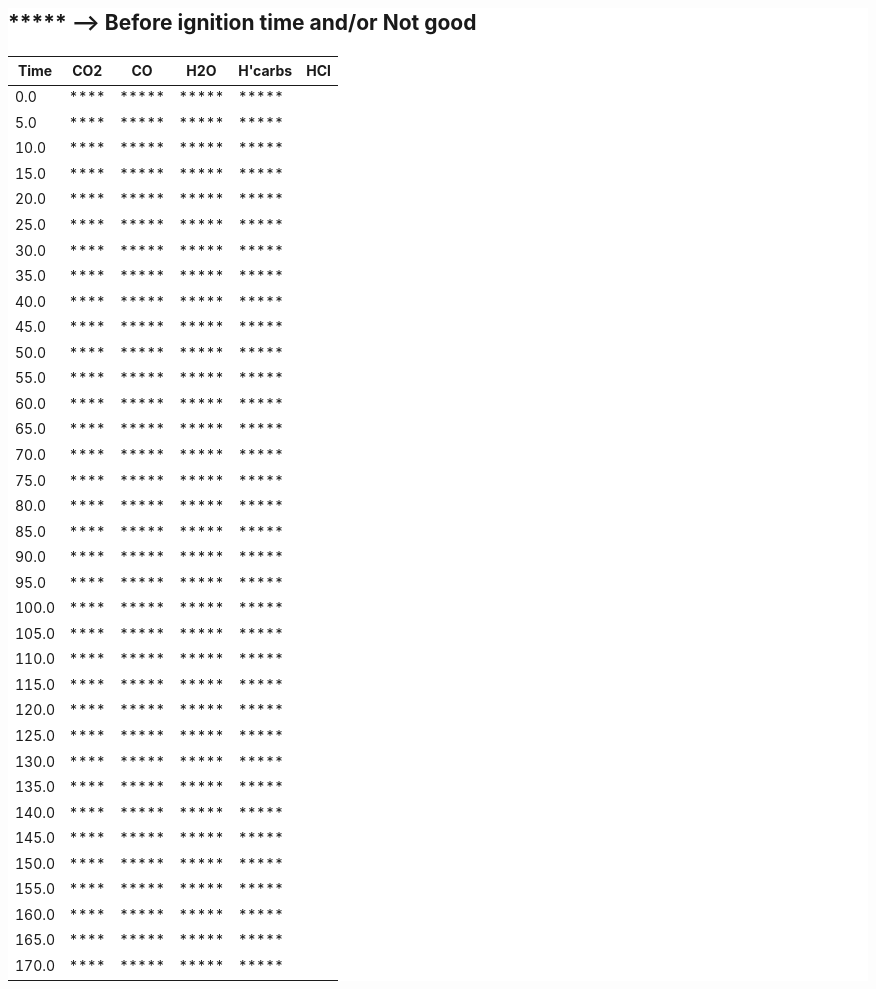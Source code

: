 ***** --> Before ignition time and/or Not good
---
| Time | CO2 | CO | H2O | H'carbs | HCl |
|------|-----|----|----|--------|-----|
| 0.0 | **** | ***** | ***** | ***** | |
| 5.0 | **** | ***** | ***** | ***** | |
| 10.0 | **** | ***** | ***** | ***** | |
| 15.0 | **** | ***** | ***** | ***** | |
| 20.0 | **** | ***** | ***** | ***** | |
| 25.0 | **** | ***** | ***** | ***** | |
| 30.0 | **** | ***** | ***** | ***** | |
| 35.0 | **** | ***** | ***** | ***** | |
| 40.0 | **** | ***** | ***** | ***** | |
| 45.0 | **** | ***** | ***** | ***** | |
| 50.0 | **** | ***** | ***** | ***** | |
| 55.0 | **** | ***** | ***** | ***** | |
| 60.0 | **** | ***** | ***** | ***** | |
| 65.0 | **** | ***** | ***** | ***** | |
| 70.0 | **** | ***** | ***** | ***** | |
| 75.0 | **** | ***** | ***** | ***** | |
| 80.0 | **** | ***** | ***** | ***** | |
| 85.0 | **** | ***** | ***** | ***** | |
| 90.0 | **** | ***** | ***** | ***** | |
| 95.0 | **** | ***** | ***** | ***** | |
| 100.0 | **** | ***** | ***** | ***** | |
| 105.0 | **** | ***** | ***** | ***** | |
| 110.0 | **** | ***** | ***** | ***** | |
| 115.0 | **** | ***** | ***** | ***** | |
| 120.0 | **** | ***** | ***** | ***** | |
| 125.0 | **** | ***** | ***** | ***** | |
| 130.0 | **** | ***** | ***** | ***** | |
| 135.0 | **** | ***** | ***** | ***** | |
| 140.0 | **** | ***** | ***** | ***** | |
| 145.0 | **** | ***** | ***** | ***** | |
| 150.0 | **** | ***** | ***** | ***** | |
| 155.0 | **** | ***** | ***** | ***** | |
| 160.0 | **** | ***** | ***** | ***** | |
| 165.0 | **** | ***** | ***** | ***** | |
| 170.0 | **** | ***** | ***** | ***** | |